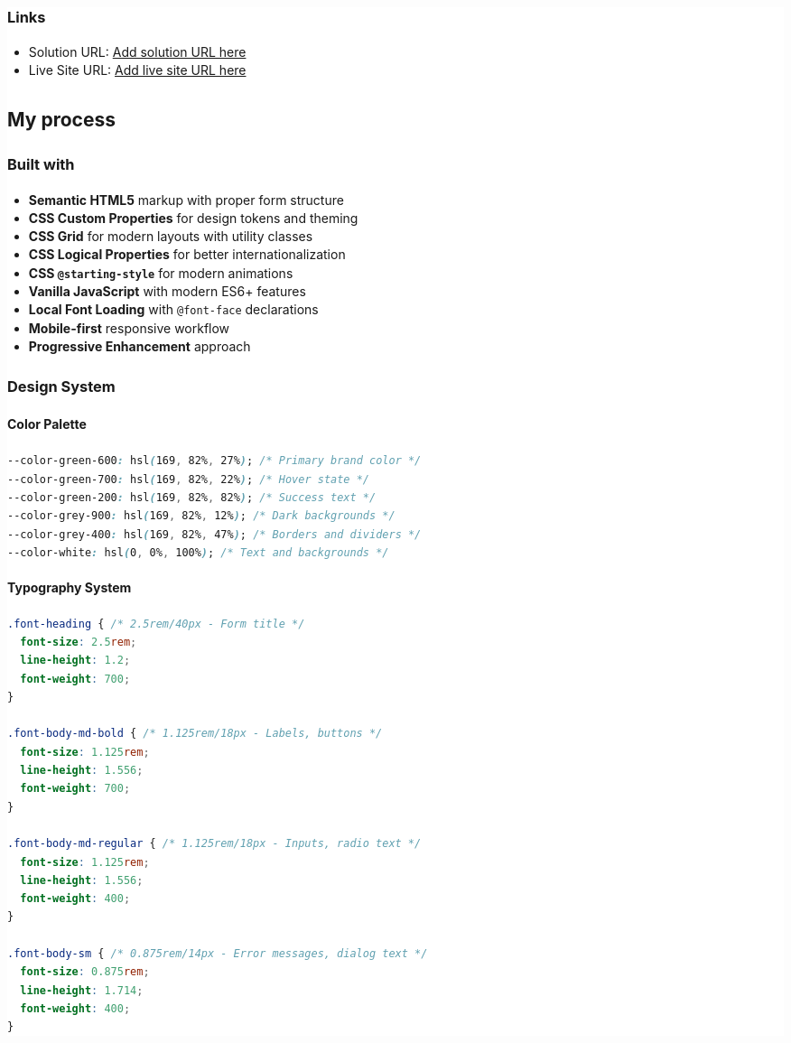### Links

- Solution URL: [Add solution URL here](https://your-solution-url.com)
- Live Site URL: [Add live site URL here](https://your-live-site-url.com)

## My process

### Built with

- **Semantic HTML5** markup with proper form structure
- **CSS Custom Properties** for design tokens and theming
- **CSS Grid** for modern layouts with utility classes
- **CSS Logical Properties** for better internationalization
- **CSS `@starting-style`** for modern animations
- **Vanilla JavaScript** with modern ES6+ features
- **Local Font Loading** with `@font-face` declarations
- **Mobile-first** responsive workflow
- **Progressive Enhancement** approach

### Design System

#### **Color Palette**
```css
--color-green-600: hsl(169, 82%, 27%); /* Primary brand color */
--color-green-700: hsl(169, 82%, 22%); /* Hover state */
--color-green-200: hsl(169, 82%, 82%); /* Success text */
--color-grey-900: hsl(169, 82%, 12%); /* Dark backgrounds */
--color-grey-400: hsl(169, 82%, 47%); /* Borders and dividers */
--color-white: hsl(0, 0%, 100%); /* Text and backgrounds */
```

#### **Typography System**
```css
.font-heading { /* 2.5rem/40px - Form title */
  font-size: 2.5rem;
  line-height: 1.2;
  font-weight: 700;
}

.font-body-md-bold { /* 1.125rem/18px - Labels, buttons */
  font-size: 1.125rem;
  line-height: 1.556;
  font-weight: 700;
}

.font-body-md-regular { /* 1.125rem/18px - Inputs, radio text */
  font-size: 1.125rem;
  line-height: 1.556;
  font-weight: 400;
}

.font-body-sm { /* 0.875rem/14px - Error messages, dialog text */
  font-size: 0.875rem;
  line-height: 1.714;
  font-weight: 400;
}
```
